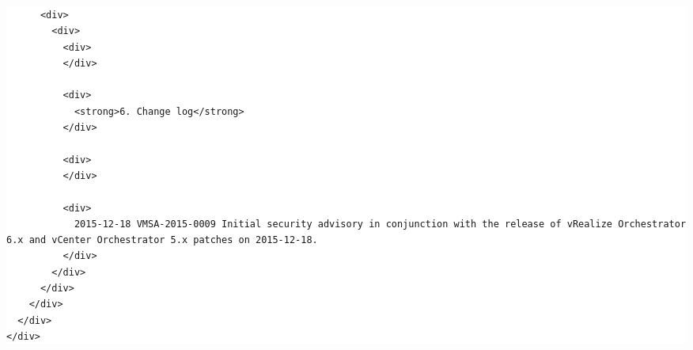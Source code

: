           <div>
            <div>
              <div>
              </div>
              
              <div>
                <strong>6. Change log</strong>
              </div>
              
              <div>
              </div>
              
              <div>
                2015-12-18 VMSA-2015-0009 Initial security advisory in conjunction with the release of vRealize Orchestrator 6.x and vCenter Orchestrator 5.x patches on 2015-12-18.
              </div>
            </div>
          </div>
        </div>
      </div>
    </div>
  </div>
</div>
